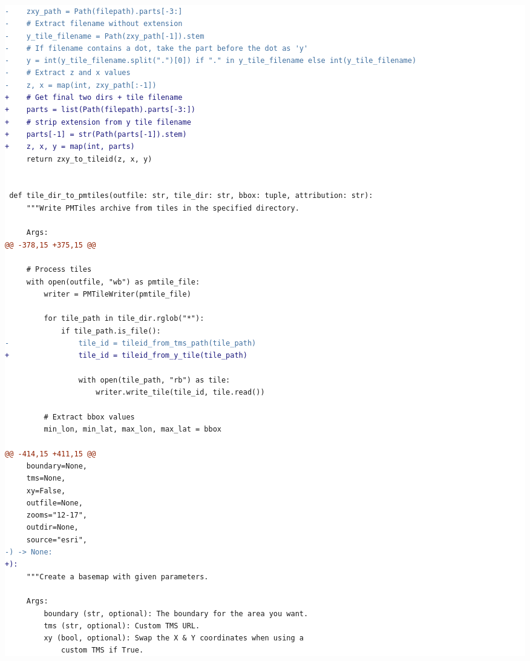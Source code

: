 ```diff
-    zxy_path = Path(filepath).parts[-3:]
-    # Extract filename without extension
-    y_tile_filename = Path(zxy_path[-1]).stem
-    # If filename contains a dot, take the part before the dot as 'y'
-    y = int(y_tile_filename.split(".")[0]) if "." in y_tile_filename else int(y_tile_filename)
-    # Extract z and x values
-    z, x = map(int, zxy_path[:-1])
+    # Get final two dirs + tile filename
+    parts = list(Path(filepath).parts[-3:])
+    # strip extension from y tile filename
+    parts[-1] = str(Path(parts[-1]).stem)
+    z, x, y = map(int, parts)
     return zxy_to_tileid(z, x, y)
 
 
 def tile_dir_to_pmtiles(outfile: str, tile_dir: str, bbox: tuple, attribution: str):
     """Write PMTiles archive from tiles in the specified directory.
 
     Args:
@@ -378,15 +375,15 @@
 
     # Process tiles
     with open(outfile, "wb") as pmtile_file:
         writer = PMTileWriter(pmtile_file)
 
         for tile_path in tile_dir.rglob("*"):
             if tile_path.is_file():
-                tile_id = tileid_from_tms_path(tile_path)
+                tile_id = tileid_from_y_tile(tile_path)
 
                 with open(tile_path, "rb") as tile:
                     writer.write_tile(tile_id, tile.read())
 
         # Extract bbox values
         min_lon, min_lat, max_lon, max_lat = bbox
 
@@ -414,15 +411,15 @@
     boundary=None,
     tms=None,
     xy=False,
     outfile=None,
     zooms="12-17",
     outdir=None,
     source="esri",
-) -> None:
+):
     """Create a basemap with given parameters.
 
     Args:
         boundary (str, optional): The boundary for the area you want.
         tms (str, optional): Custom TMS URL.
         xy (bool, optional): Swap the X & Y coordinates when using a
             custom TMS if True.
```
